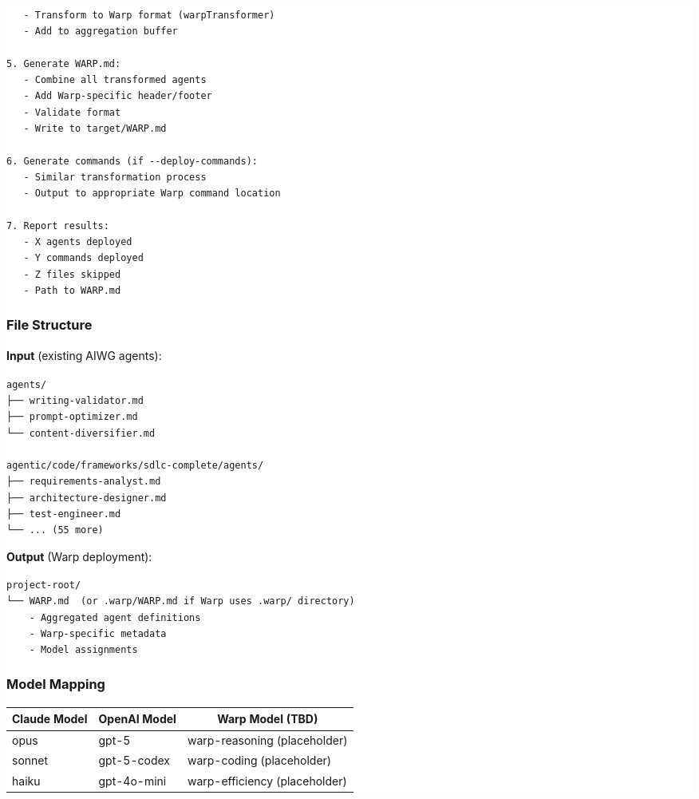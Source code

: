 ```text
   - Transform to Warp format (warpTransformer)
   - Add to aggregation buffer

5. Generate WARP.md:
   - Combine all transformed agents
   - Add Warp-specific header/footer
   - Validate format
   - Write to target/WARP.md

6. Generate commands (if --deploy-commands):
   - Similar transformation process
   - Output to appropriate Warp command location

7. Report results:
   - X agents deployed
   - Y commands deployed
   - Z files skipped
   - Path to WARP.md
```

### File Structure

**Input** (existing AIWG agents):

```text
agents/
├── writing-validator.md
├── prompt-optimizer.md
└── content-diversifier.md

agentic/code/frameworks/sdlc-complete/agents/
├── requirements-analyst.md
├── architecture-designer.md
├── test-engineer.md
└── ... (55 more)
```

**Output** (Warp deployment):

```text
project-root/
└── WARP.md  (or .warp/WARP.md if Warp uses .warp/ directory)
    - Aggregated agent definitions
    - Warp-specific metadata
    - Model assignments
```

### Model Mapping

| Claude Model | OpenAI Model | Warp Model (TBD) |
|--------------|--------------|------------------|
| opus | gpt-5 | warp-reasoning (placeholder) |
| sonnet | gpt-5-codex | warp-coding (placeholder) |
| haiku | gpt-4o-mini | warp-efficiency (placeholder) |
